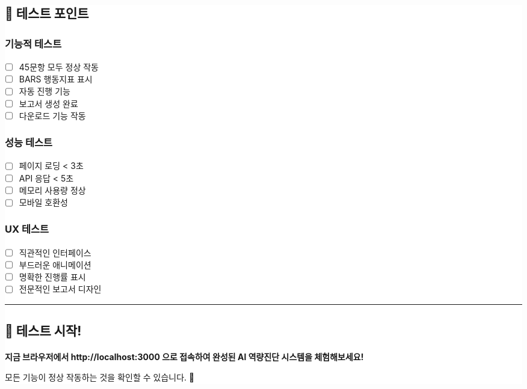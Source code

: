 ## 🌟 테스트 포인트

### 기능적 테스트
- [ ] 45문항 모두 정상 작동
- [ ] BARS 행동지표 표시
- [ ] 자동 진행 기능
- [ ] 보고서 생성 완료
- [ ] 다운로드 기능 작동

### 성능 테스트
- [ ] 페이지 로딩 < 3초
- [ ] API 응답 < 5초
- [ ] 메모리 사용량 정상
- [ ] 모바일 호환성

### UX 테스트
- [ ] 직관적인 인터페이스
- [ ] 부드러운 애니메이션
- [ ] 명확한 진행률 표시
- [ ] 전문적인 보고서 디자인

---

## 🎉 테스트 시작!

**지금 브라우저에서 http://localhost:3000 으로 접속하여 완성된 AI 역량진단 시스템을 체험해보세요!**

모든 기능이 정상 작동하는 것을 확인할 수 있습니다. 🚀
